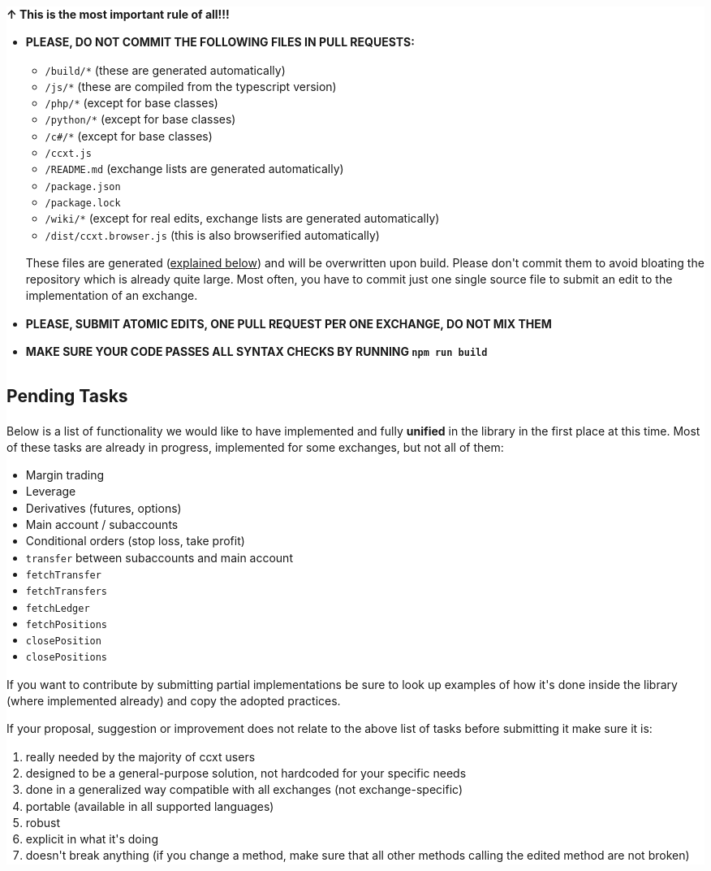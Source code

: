   **↑ This is the most important rule of all!!!**

- **PLEASE, DO NOT COMMIT THE FOLLOWING FILES IN PULL REQUESTS:**

  - `/build/*` (these are generated automatically)
  - `/js/*` (these are compiled from the typescript version)
  - `/php/*` (except for base classes)
  - `/python/*` (except for base classes)
  - `/c#/*` (except for base classes)
  - `/ccxt.js`
  - `/README.md` (exchange lists are generated automatically)
  - `/package.json`
  - `/package.lock`
  - `/wiki/*` (except for real edits, exchange lists are generated automatically)
  - `/dist/ccxt.browser.js` (this is also browserified automatically)


  These files are generated ([explained below](https://github.com/ccxt/ccxt/blob/master/CONTRIBUTING.md#multilanguage-support)) and will be overwritten upon build. Please don't commit them to avoid bloating the repository which is already quite large. Most often, you have to commit just one single source file to submit an edit to the implementation of an exchange.

- **PLEASE, SUBMIT ATOMIC EDITS, ONE PULL REQUEST PER ONE EXCHANGE, DO NOT MIX THEM**
- **MAKE SURE YOUR CODE PASSES ALL SYNTAX CHECKS BY RUNNING `npm run build`**

## Pending Tasks

Below is a list of functionality we would like to have implemented and fully **unified** in the library in the first place at this time. Most of these tasks are already in progress, implemented for some exchanges, but not all of them:

- Margin trading
- Leverage
- Derivatives (futures, options)
- Main account / subaccounts
- Conditional orders (stop loss, take profit)
- `transfer` between subaccounts and main account
- `fetchTransfer`
- `fetchTransfers`
- `fetchLedger`
- `fetchPositions`
- `closePosition`
- `closePositions`

If you want to contribute by submitting partial implementations be sure to look up examples of how it's done inside the library (where implemented already) and copy the adopted practices.

If your proposal, suggestion or improvement does not relate to the above list of tasks before submitting it make sure it is:
1. really needed by the majority of ccxt users
2. designed to be a general-purpose solution, not hardcoded for your specific needs
3. done in a generalized way compatible with all exchanges (not exchange-specific)
4. portable (available in all supported languages)
5. robust
6. explicit in what it's doing
7. doesn't break anything (if you change a method, make sure that all other methods calling the edited method are not broken)
